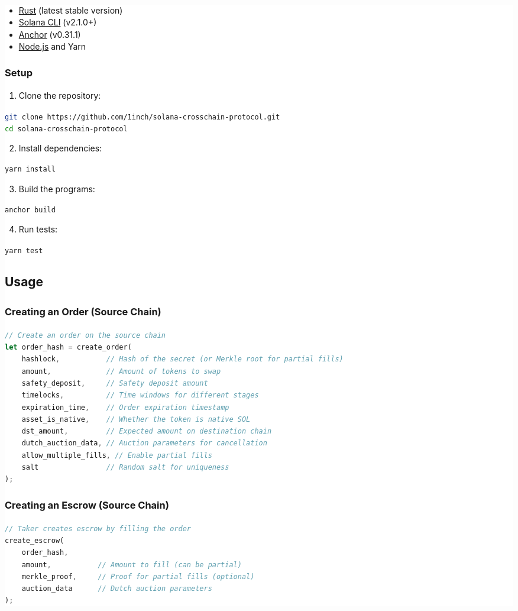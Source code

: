 - [Rust](https://www.rust-lang.org/tools/install) (latest stable version)
- [Solana CLI](https://docs.solana.com/cli/install-solana-cli-tools) (v2.1.0+)
- [Anchor](https://www.anchor-lang.com/docs/installation) (v0.31.1)
- [Node.js](https://nodejs.org/) and Yarn

### Setup

1. Clone the repository:
```bash
git clone https://github.com/1inch/solana-crosschain-protocol.git
cd solana-crosschain-protocol
```

2. Install dependencies:
```bash
yarn install
```

3. Build the programs:
```bash
anchor build
```

4. Run tests:
```bash
yarn test
```

## Usage

### Creating an Order (Source Chain)

```rust
// Create an order on the source chain
let order_hash = create_order(
    hashlock,           // Hash of the secret (or Merkle root for partial fills)
    amount,             // Amount of tokens to swap
    safety_deposit,     // Safety deposit amount
    timelocks,          // Time windows for different stages
    expiration_time,    // Order expiration timestamp
    asset_is_native,    // Whether the token is native SOL
    dst_amount,         // Expected amount on destination chain
    dutch_auction_data, // Auction parameters for cancellation
    allow_multiple_fills, // Enable partial fills
    salt                // Random salt for uniqueness
);
```

### Creating an Escrow (Source Chain)

```rust
// Taker creates escrow by filling the order
create_escrow(
    order_hash,
    amount,           // Amount to fill (can be partial)
    merkle_proof,     // Proof for partial fills (optional)
    auction_data      // Dutch auction parameters
);
```
